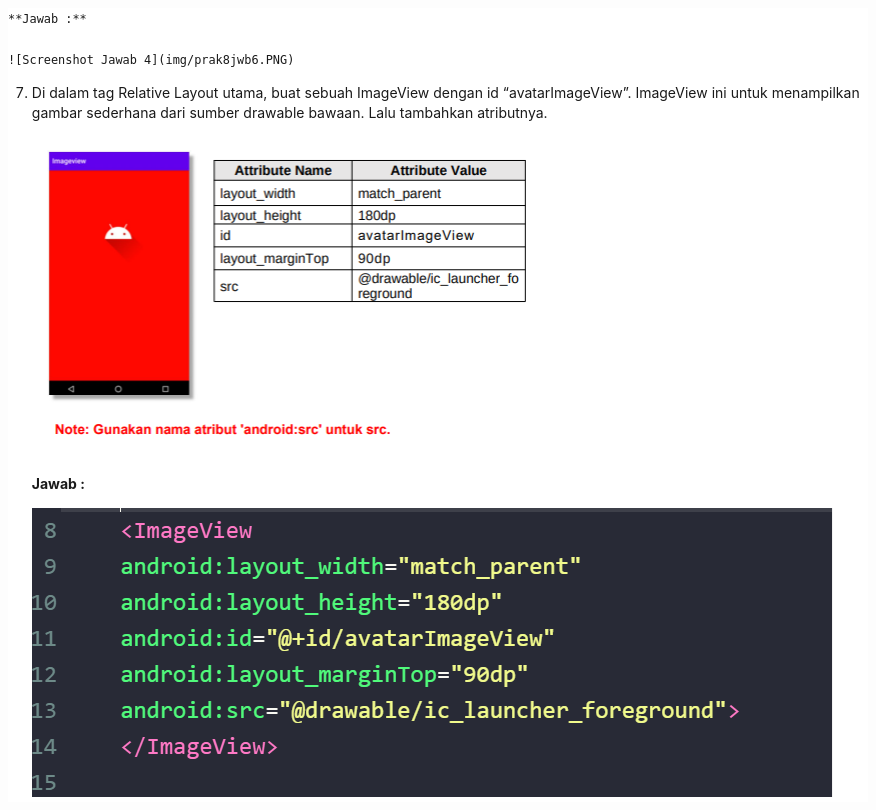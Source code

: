     **Jawab :**

    ![Screenshot Jawab 4](img/prak8jwb6.PNG)

7. Di dalam tag Relative Layout utama, buat sebuah ImageView dengan id “avatarImageView”. ImageView ini untuk menampilkan gambar sederhana dari sumber drawable bawaan. Lalu tambahkan atributnya.

    ![Soal](img/prak8soal7.PNG)

    **Jawab :**

    ![Screenshot Jawab 4](img/prak8jwb7.PNG)
